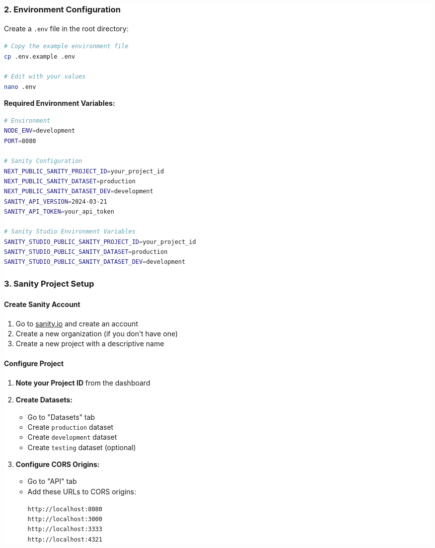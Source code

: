### 2. Environment Configuration

Create a `.env` file in the root directory:

```bash
# Copy the example environment file
cp .env.example .env

# Edit with your values
nano .env
```

**Required Environment Variables:**

```bash
# Environment
NODE_ENV=development
PORT=8080

# Sanity Configuration
NEXT_PUBLIC_SANITY_PROJECT_ID=your_project_id
NEXT_PUBLIC_SANITY_DATASET=production
NEXT_PUBLIC_SANITY_DATASET_DEV=development
SANITY_API_VERSION=2024-03-21
SANITY_API_TOKEN=your_api_token

# Sanity Studio Environment Variables
SANITY_STUDIO_PUBLIC_SANITY_PROJECT_ID=your_project_id
SANITY_STUDIO_PUBLIC_SANITY_DATASET=production
SANITY_STUDIO_PUBLIC_SANITY_DATASET_DEV=development
```

### 3. Sanity Project Setup

#### Create Sanity Account

1. Go to [sanity.io](https://www.sanity.io/) and create an account
2. Create a new organization (if you don't have one)
3. Create a new project with a descriptive name

#### Configure Project

1. **Note your Project ID** from the dashboard
2. **Create Datasets:**
   - Go to "Datasets" tab
   - Create `production` dataset
   - Create `development` dataset
   - Create `testing` dataset (optional)

3. **Configure CORS Origins:**
   - Go to "API" tab
   - Add these URLs to CORS origins:
     ```
     http://localhost:8080
     http://localhost:3000
     http://localhost:3333
     http://localhost:4321
     ```
